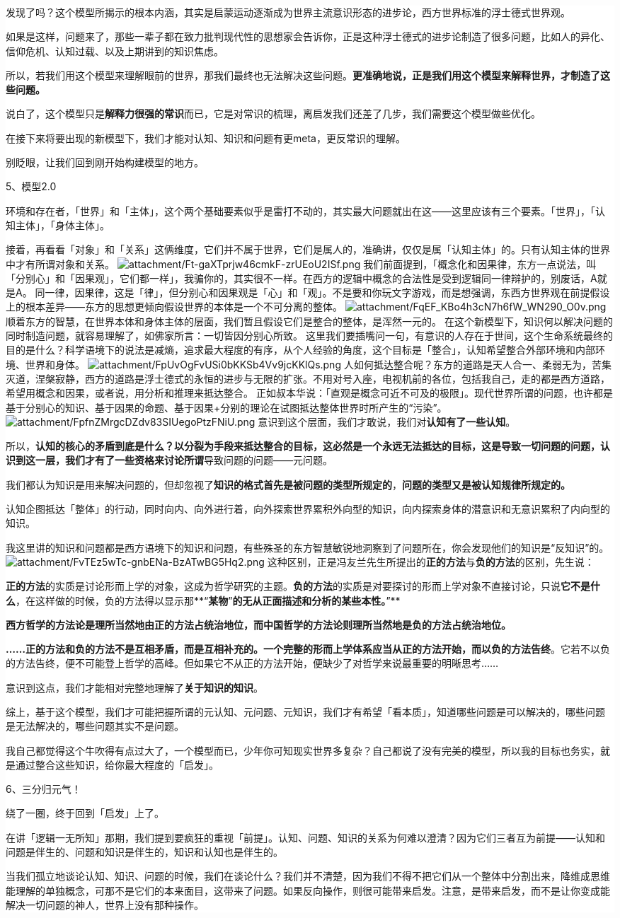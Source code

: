 发现了吗？这个模型所揭示的根本内涵，其实是启蒙运动逐渐成为世界主流意识形态的进步论，西方世界标准的浮士德式世界观。

如果是这样，问题来了，那些一辈子都在致力批判现代性的思想家会告诉你，正是这种浮士德式的进步论制造了很多问题，比如人的异化、信仰危机、认知过载、以及上期讲到的知识焦虑。

所以，若我们用这个模型来理解眼前的世界，那我们最终也无法解决这些问题。**更准确地说，正是我们用这个模型来解释世界，才制造了这些问题。**

说白了，这个模型只是**解释力很强的常识**而已，它是对常识的梳理，离启发我们还差了几步，我们需要这个模型做些优化。

在接下来将要出现的新模型下，我们才能对认知、知识和问题有更meta，更反常识的理解。

别眨眼，让我们回到刚开始构建模型的地方。

5、模型2.0

环境和存在者，「世界」和「主体」，这个两个基础要素似乎是雷打不动的，其实最大问题就出在这——这里应该有三个要素。「世界」，「认知主体」，「身体主体」。

接着，再看看「对象」和「关系」这俩维度，它们并不属于世界，它们是属人的，准确讲，仅仅是属「认知主体」的。只有认知主体的世界中才有所谓对象和关系。
![attachment/Ft-gaXTprjw46cmkF-zrUEoU2ISf.png](/img/user/attachment/Ft-gaXTprjw46cmkF-zrUEoU2ISf.png) 我们前面提到，「概念化和因果律，东方一点说法，叫「分别心」和「因果观」，它们都一样」，我骗你的，其实很不一样。在西方的逻辑中概念的合法性是受到逻辑同一律辩护的，别废话，A就是A。 
同一律，因果律，这是「律」，但分别心和因果观是「心」和「观」。不是要和你玩文字游戏，而是想强调，东西方世界观在前提假设上的根本差异——东方的思想更倾向假设世界的本体是一个不可分离的整体。 ![attachment/FqEF_KBo4h3cN7h6fW_WN290_O0v.png](/img/user/attachment/FqEF_KBo4h3cN7h6fW_WN290_O0v.png) 顺着东方的智慧，在世界本体和身体主体的层面，我们暂且假设它们是整合的整体，是浑然一元的。
在这个新模型下，知识何以解决问题的同时制造问题，就容易理解了，如佛家所言：一切皆因分别心所致。
这里我们要插嘴问一句，有意识的人存在于世间，这个生命系统最终的目的是什么？科学语境下的说法是减熵，追求最大程度的有序，从个人经验的角度，这个目标是「整合」，认知希望整合外部环境和内部环境、世界和身体。 ![attachment/FpUvOgFvUSi0bKKSb4Vv9jcKKlQs.png](/img/user/attachment/FpUvOgFvUSi0bKKSb4Vv9jcKKlQs.png) 人如何抵达整合呢？东方的道路是天人合一、柔弱无为，苦集灭道，涅槃寂静，西方的道路是浮士德式的永恒的进步与无限的扩张。不用对号入座，电视机前的各位，包括我自己，走的都是西方道路，希望用概念和因果，或者说，用分析和推理来抵达整合。 正如叔本华说：「直观是概念可近不可及的极限」。现代世界所谓的问题，也许都是基于分别心的知识、基于因果的命题、基于因果+分别的理论在试图抵达整体世界时所产生的“污染”。 ![attachment/FpfnZMrgcDZdv83SIUegoPtzFNiU.png](/img/user/attachment/FpfnZMrgcDZdv83SIUegoPtzFNiU.png) 意识到这个层面，我们才敢说，我们对**认知有了一些认知**。

所以，**认知的核心的矛盾到底是什么？以分裂为手段来抵达整合的目标，这必然是一个永远无法抵达的目标，这是导致一切问题的问题，认识到这一层，我们才有了一些资格来讨论所谓**导致问题的问题——元问题。

我们都认为知识是用来解决问题的，但却忽视了**知识的格式首先是被问题的类型所规定的**，**问题的类型又是被认知规律所规定的。**

认知企图抵达「整体」的行动，同时向内、向外进行着，向外探索世界累积外向型的知识，向内探索身体的潜意识和无意识累积了内向型的知识。

我这里讲的知识和问题都是西方语境下的知识和问题，有些殊圣的东方智慧敏锐地洞察到了问题所在，你会发现他们的知识是“反知识”的。 ![attachment/FvTEz5wTc-gnbENa-BzATwBG5Hq2.png](/img/user/attachment/FvTEz5wTc-gnbENa-BzATwBG5Hq2.png) 这种区别，正是冯友兰先生所提出的**正的方法**与**负的方法**的区别，先生说：

**正的方法**的实质是讨论形而上学的对象，这成为哲学研究的主题。**负的方法**的实质是对要探讨的形而上学对象不直接讨论，只说**它不是什么**，在这样做的时候，负的方法得以显示那**“**某物**”**的无从正面描述和分析的某些本性。**”**

**西方哲学的方法论是理所当然地由正的方法占统治地位，而中国哲学的方法论则理所当然地是负的方法占统治地位。**

**……正的方法和负的方法不是互相矛盾，而是互相补充的。一个完整的形而上学体系应当从正的方法开始，而以负的方法告终**。它若不以负的方法告终，便不可能登上哲学的高峰。但如果它不从正的方法开始，便缺少了对哲学来说最重要的明晰思考……

意识到这点，我们才能相对完整地理解了**关于知识的知识**。

综上，基于这个模型，我们才可能把握所谓的元认知、元问题、元知识，我们才有希望「看本质」，知道哪些问题是可以解决的，哪些问题是无法解决的，哪些问题其实不是问题。

我自己都觉得这个牛吹得有点过大了，一个模型而已，少年你可知现实世界多复杂？自己都说了没有完美的模型，所以我的目标也务实，就是通过整合这些知识，给你最大程度的「启发」。

6、三分归元气！

绕了一圈，终于回到「启发」上了。

在讲「逻辑一无所知」那期，我们提到要疯狂的重视「前提」。认知、问题、知识的关系为何难以澄清？因为它们三者互为前提——认知和问题是伴生的、问题和知识是伴生的，知识和认知也是伴生的。

当我们孤立地谈论认知、知识、问题的时候，我们在谈论什么？我们并不清楚，因为我们不得不把它们从一个整体中分割出来，降维成思维能理解的单独概念，可那不是它们的本来面目，这带来了问题。如果反向操作，则很可能带来启发。注意，是带来启发，而不是让你变成能解决一切问题的神人，世界上没有那种操作。
